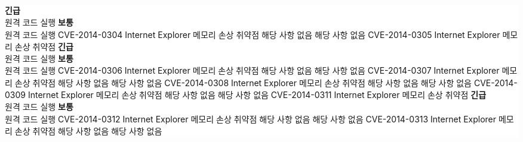 <td style="border:1px solid black;"><strong>긴급<br />
</strong>원격 코드 실행</td>
<td style="border:1px solid black;"><strong>보통<br />
</strong>원격 코드 실행</td>
</tr>
<tr class="odd">
<td style="border:1px solid black;">CVE-2014-0304</td>
<td style="border:1px solid black;">Internet Explorer 메모리 손상 취약점</td>
<td style="border:1px solid black;">해당 사항 없음</td>
<td style="border:1px solid black;">해당 사항 없음</td>
</tr>
<tr class="even">
<td style="border:1px solid black;">CVE-2014-0305</td>
<td style="border:1px solid black;">Internet Explorer 메모리 손상 취약점</td>
<td style="border:1px solid black;"><strong>긴급<br />
</strong>원격 코드 실행</td>
<td style="border:1px solid black;"><strong>보통<br />
</strong>원격 코드 실행</td>
</tr>
<tr class="odd">
<td style="border:1px solid black;">CVE-2014-0306</td>
<td style="border:1px solid black;">Internet Explorer 메모리 손상 취약점</td>
<td style="border:1px solid black;">해당 사항 없음</td>
<td style="border:1px solid black;">해당 사항 없음</td>
</tr>
<tr class="even">
<td style="border:1px solid black;">CVE-2014-0307</td>
<td style="border:1px solid black;">Internet Explorer 메모리 손상 취약점</td>
<td style="border:1px solid black;">해당 사항 없음</td>
<td style="border:1px solid black;">해당 사항 없음</td>
</tr>
<tr class="odd">
<td style="border:1px solid black;">CVE-2014-0308</td>
<td style="border:1px solid black;">Internet Explorer 메모리 손상 취약점</td>
<td style="border:1px solid black;">해당 사항 없음</td>
<td style="border:1px solid black;">해당 사항 없음</td>
</tr>
<tr class="even">
<td style="border:1px solid black;">CVE-2014-0309</td>
<td style="border:1px solid black;">Internet Explorer 메모리 손상 취약점</td>
<td style="border:1px solid black;">해당 사항 없음</td>
<td style="border:1px solid black;">해당 사항 없음</td>
</tr>
<tr class="odd">
<td style="border:1px solid black;">CVE-2014-0311</td>
<td style="border:1px solid black;">Internet Explorer 메모리 손상 취약점</td>
<td style="border:1px solid black;"><strong>긴급<br />
</strong>원격 코드 실행</td>
<td style="border:1px solid black;"><strong>보통<br />
</strong>원격 코드 실행</td>
</tr>
<tr class="even">
<td style="border:1px solid black;">CVE-2014-0312</td>
<td style="border:1px solid black;">Internet Explorer 메모리 손상 취약점</td>
<td style="border:1px solid black;">해당 사항 없음</td>
<td style="border:1px solid black;">해당 사항 없음</td>
</tr>
<tr class="odd">
<td style="border:1px solid black;">CVE-2014-0313</td>
<td style="border:1px solid black;">Internet Explorer 메모리 손상 취약점</td>
<td style="border:1px solid black;">해당 사항 없음</td>
<td style="border:1px solid black;">해당 사항 없음</td>
</tr>
<tr class="even">